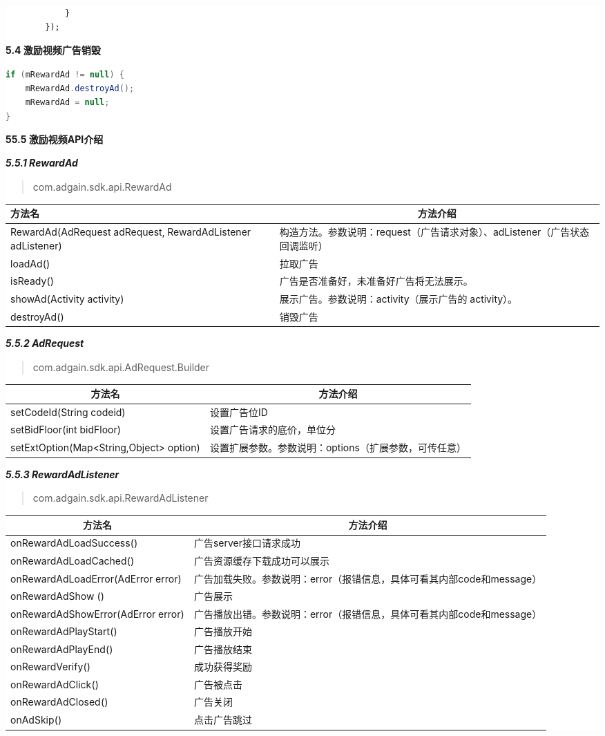                 }
            });


**5.4 激励视频广告销毁**

```java
if (mRewardAd != null) {
    mRewardAd.destroyAd();
    mRewardAd = null;
}
```

**55.5 激励视频API介绍**

***5.5.1 RewardAd***

> com.adgain.sdk.api.RewardAd

| 方法名                                                     | 方法介绍                                                     |
| :--------------------------------------------------------- | ------------------------------------------------------------ |
| RewardAd(AdRequest adRequest, RewardAdListener adListener) | 构造方法。参数说明：request（广告请求对象）、adListener（广告状态回调监听） |
| loadAd()                                                   | 拉取广告                                                     |
| isReady()                                                  | 广告是否准备好，未准备好广告将无法展示。                     |
| showAd(Activity activity)                                  | 展示广告。参数说明：activity（展示广告的 activity）。        |
| destroyAd()                                                | 销毁广告                                                     |

***5.5.2 AdRequest***

> com.adgain.sdk.api.AdRequest.Builder

| 方法名                                  | 方法介绍                                              |
| --------------------------------------- | ----------------------------------------------------- |
| setCodeId(String codeid)                | 设置广告位ID                                          |
| setBidFloor(int bidFloor)               | 设置广告请求的底价，单位分                            |
| setExtOption(Map<String,Object> option) | 设置扩展参数。参数说明：options（扩展参数，可传任意） |

***5.5.3 RewardAdListener***

> com.adgain.sdk.api.RewardAdListener

| 方法名                             | 方法介绍                                                     |
| ---------------------------------- | ------------------------------------------------------------ |
| onRewardAdLoadSuccess()            | 广告server接口请求成功                                       |
| onRewardAdLoadCached()             | 广告资源缓存下载成功可以展示                                 |
| onRewardAdLoadError(AdError error) | 广告加载失败。参数说明：error（报错信息，具体可看其内部code和message） |
| onRewardAdShow ()                  | 广告展示                                                     |
| onRewardAdShowError(AdError error) | 广告播放出错。参数说明：error（报错信息，具体可看其内部code和message） |
| onRewardAdPlayStart()              | 广告播放开始                                                 |
| onRewardAdPlayEnd()                | 广告播放结束                                                 |
| onRewardVerify()                   | 成功获得奖励                                                 |
| onRewardAdClick()                  | 广告被点击                                                   |
| onRewardAdClosed()                 | 广告关闭                                                     |
| onAdSkip()                         | 点击广告跳过                                                 |
